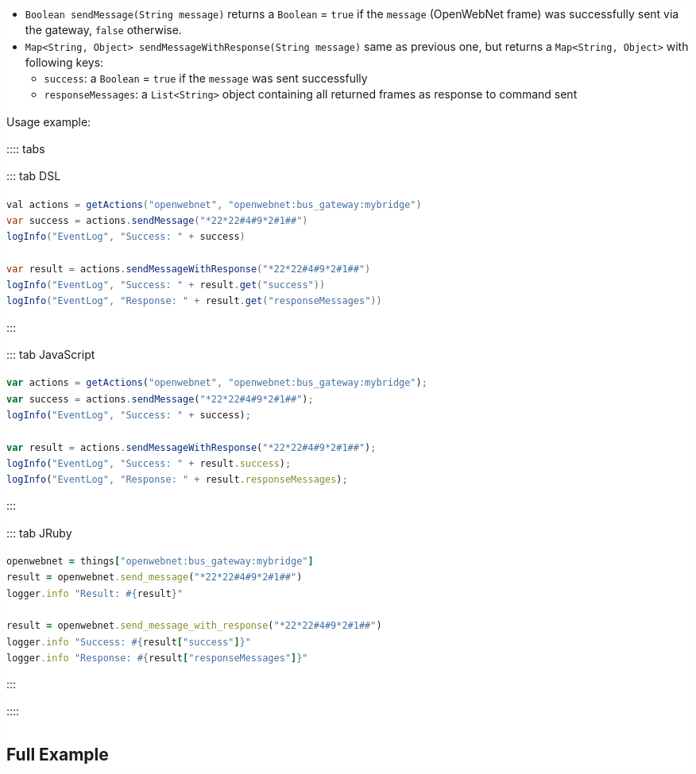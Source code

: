 - `Boolean sendMessage(String message)` returns a `Boolean` = `true` if the `message` (OpenWebNet frame) was successfully sent via the gateway, `false` otherwise.
- `Map<String, Object> sendMessageWithResponse(String message)` same as previous one, but returns a `Map<String, Object>` with following keys:
  - `success`: a `Boolean` = `true` if the `message` was sent successfully
  - `responseMessages`: a `List<String>` object containing all returned frames as response to command sent

Usage example:

:::: tabs

::: tab DSL

```java
val actions = getActions("openwebnet", "openwebnet:bus_gateway:mybridge")
var success = actions.sendMessage("*22*22#4#9*2#1##")
logInfo("EventLog", "Success: " + success)

var result = actions.sendMessageWithResponse("*22*22#4#9*2#1##")
logInfo("EventLog", "Success: " + result.get("success"))
logInfo("EventLog", "Response: " + result.get("responseMessages"))
```

:::

::: tab JavaScript

```javascript
var actions = getActions("openwebnet", "openwebnet:bus_gateway:mybridge");
var success = actions.sendMessage("*22*22#4#9*2#1##");
logInfo("EventLog", "Success: " + success);

var result = actions.sendMessageWithResponse("*22*22#4#9*2#1##");
logInfo("EventLog", "Success: " + result.success);
logInfo("EventLog", "Response: " + result.responseMessages);
```

:::

::: tab JRuby

```ruby
openwebnet = things["openwebnet:bus_gateway:mybridge"]
result = openwebnet.send_message("*22*22#4#9*2#1##")
logger.info "Result: #{result}"

result = openwebnet.send_message_with_response("*22*22#4#9*2#1##")
logger.info "Success: #{result["success"]}"
logger.info "Response: #{result["responseMessages"]}"
```

:::

::::

## Full Example
